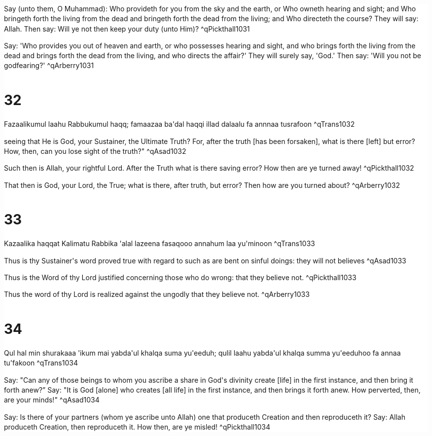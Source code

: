 
Say (unto them, O Muhammad): Who provideth for you from the sky and the earth, or Who owneth hearing and sight; and Who bringeth forth the living from the dead and bringeth forth the dead from the living; and Who directeth the course? They will say: Allah. Then say: Will ye not then keep your duty (unto Him)? ^qPickthall1031


Say: 'Who provides you out of heaven and earth, or who possesses hearing and sight, and who brings forth the living from the dead and brings forth the dead from the living, and who directs the affair?' They will surely say, 'God.' Then say: 'Will you not be godfearing?' ^qArberry1031

# 32

Fazaalikumul laahu Rabbukumul haqq; famaazaa ba'dal haqqi illad dalaalu fa annnaa tusrafoon ^qTrans1032


seeing that He is God, your Sustainer, the Ultimate Truth? For, after the truth [has been forsaken], what is there [left] but error? How, then, can you lose sight of the truth?" ^qAsad1032


Such then is Allah, your rightful Lord. After the Truth what is there saving error? How then are ye turned away! ^qPickthall1032


That then is God, your Lord, the True; what is there, after truth, but error? Then how are you turned about? ^qArberry1032

# 33

Kazaalika haqqat Kalimatu Rabbika 'alal lazeena fasaqooo annahum laa yu'minoon ^qTrans1033


Thus is thy Sustainer's word proved true with regard to such as are bent on sinful doings: they will not believes ^qAsad1033


Thus is the Word of thy Lord justified concerning those who do wrong: that they believe not. ^qPickthall1033


Thus the word of thy Lord is realized against the ungodly that they believe not. ^qArberry1033

# 34

Qul hal min shurakaaa 'ikum mai yabda'ul khalqa suma yu'eeduh; qulil laahu yabda'ul khalqa summa yu'eeduhoo fa annaa tu'fakoon ^qTrans1034


Say: "Can any of those beings to whom you ascribe a share in God's divinity create [life] in the first instance, and then bring it forth anew?” Say: "It is God [alone] who creates [all life] in the first instance, and then brings it forth anew. How perverted, then, are your minds!" ^qAsad1034


Say: Is there of your partners (whom ye ascribe unto Allah) one that produceth Creation and then reproduceth it? Say: Allah produceth Creation, then reproduceth it. How then, are ye misled! ^qPickthall1034
